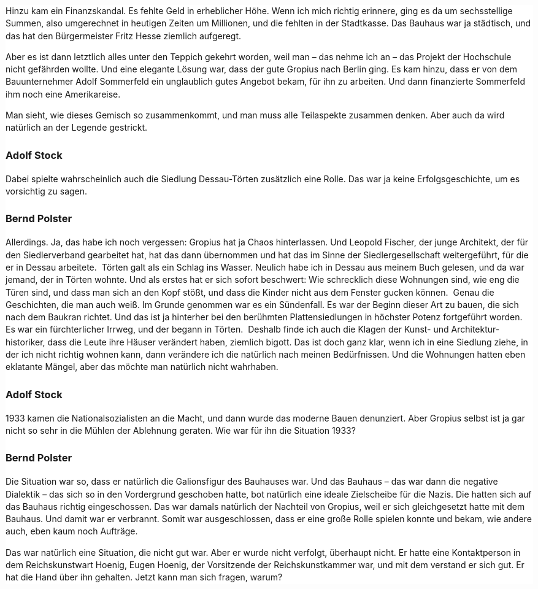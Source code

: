  Hinzu kam ein Finanzskandal. Es fehlte Geld in erheblicher Höhe. Wenn ich mich richtig erinnere, ging es da um sechsstellige Summen, also umgerechnet in heutigen Zeiten um Millionen, und die fehlten in der Stadtkasse. Das Bauhaus war ja städtisch, und das hat den Bürgermeister Fritz Hesse ziemlich aufgeregt.
 
 Aber es ist dann letztlich alles unter den Teppich gekehrt worden, weil man – das nehme ich an – das Projekt der Hochschule nicht gefährden wollte. Und eine elegante Lösung war, dass der gute Gropius nach Berlin ging. Es kam hinzu, dass er von dem Bauunternehmer Adolf Sommerfeld ein unglaublich gutes Angebot bekam, für ihn zu arbeiten. Und dann finanzierte Sommerfeld ihm noch eine Amerikareise.
 
 Man sieht, wie dieses Gemisch so zusammenkommt, und man muss alle Teilaspekte zusammen denken. Aber auch da wird natürlich an der Legende gestrickt.

### Adolf Stock
Dabei spielte wahrscheinlich auch die Siedlung Dessau-Törten zusätzlich eine Rolle. Das war ja keine Erfolgsgeschichte, um es vorsichtig zu sagen.

### Bernd Polster
Allerdings. Ja, das habe ich noch vergessen: Gropius hat ja Chaos hinterlassen. Und Leopold Fischer, der junge Architekt, der für den Siedlerverband gearbeitet hat, hat das dann übernommen und hat das im Sinne der Siedlergesellschaft weitergeführt, für die er in Dessau arbeitete.
  ​
 Törten galt als ein Schlag ins Wasser. Neulich habe ich in Dessau aus meinem Buch gelesen, und da war jemand, der in Törten wohnte. Und als erstes hat er sich sofort beschwert: Wie schrecklich diese Wohnungen sind, wie eng die Türen sind, und dass man sich an den Kopf stößt, und dass die Kinder nicht aus dem Fenster gucken können.
  ​
 Genau die Geschichten, die man auch weiß. Im Grunde genommen war es ein Sündenfall. Es war der Beginn dieser Art zu bauen, die sich nach dem Baukran richtet. Und das ist ja hinterher bei den berühmten Plattensiedlungen in höchster Potenz fortgeführt worden. Es war ein fürchterlicher Irrweg, und der begann in Törten.
  ​
 Deshalb finde ich auch die Klagen der Kunst- und Architektur-historiker, dass die Leute ihre Häuser verändert haben, ziemlich bigott. Das ist doch ganz klar, wenn ich in eine Siedlung ziehe, in der ich nicht richtig wohnen kann, dann verändere ich die natürlich nach meinen Bedürfnissen. Und die Wohnungen hatten eben eklatante Mängel, aber das möchte man natürlich nicht wahrhaben.

### Adolf Stock
1933 kamen die Nationalsozialisten an die Macht, und dann wurde das moderne Bauen denunziert. Aber Gropius selbst ist ja gar nicht so sehr in die Mühlen der Ablehnung geraten. Wie war für ihn die Situation 1933?
 

### Bernd Polster
Die Situation war so, dass er natürlich die Galionsfigur des Bauhauses war. Und das Bauhaus – das war dann die negative Dialektik – das sich so in den Vordergrund geschoben hatte, bot natürlich eine ideale Zielscheibe für die Nazis. Die hatten sich auf das Bauhaus richtig eingeschossen. Das war damals natürlich der Nachteil von Gropius, weil er sich gleichgesetzt hatte mit dem Bauhaus. Und damit war er verbrannt. Somit war ausgeschlossen, dass er eine große Rolle spielen konnte und bekam, wie andere auch, eben kaum noch Aufträge.
 
 Das war natürlich eine Situation, die nicht gut war. Aber er wurde nicht verfolgt, überhaupt nicht. Er hatte eine Kontaktperson in dem Reichskunstwart Hoenig, Eugen Hoenig, der Vorsitzende der Reichskunstkammer war, und mit dem verstand er sich gut. Er hat die Hand über ihn gehalten. Jetzt kann man sich fragen, warum?
 